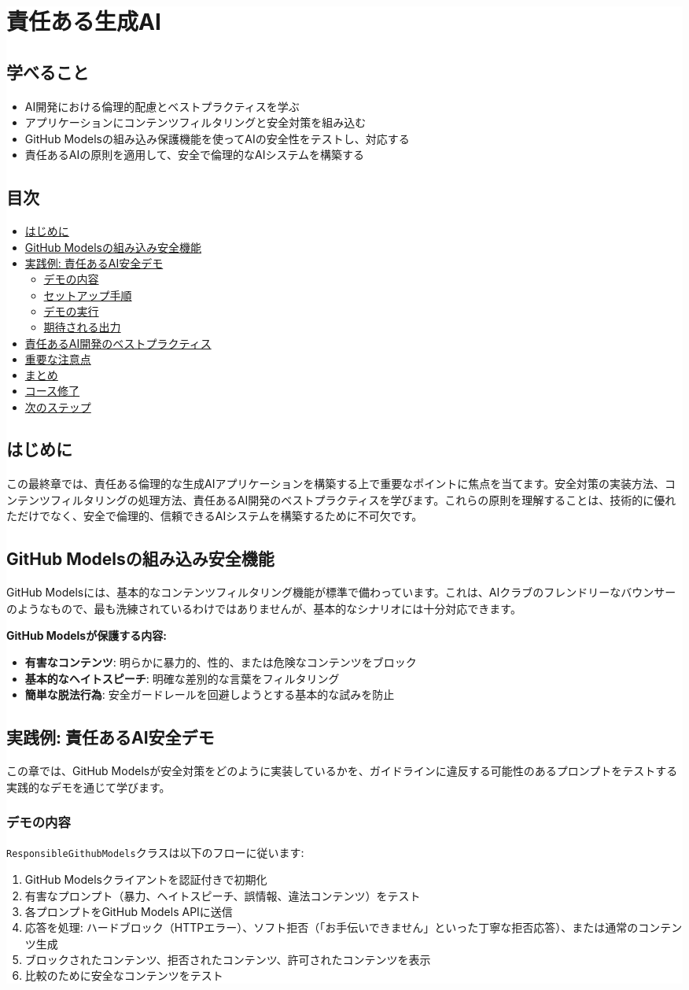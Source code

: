 
# 責任ある生成AI

## 学べること

- AI開発における倫理的配慮とベストプラクティスを学ぶ  
- アプリケーションにコンテンツフィルタリングと安全対策を組み込む  
- GitHub Modelsの組み込み保護機能を使ってAIの安全性をテストし、対応する  
- 責任あるAIの原則を適用して、安全で倫理的なAIシステムを構築する  

## 目次

- [はじめに](../../../05-ResponsibleGenAI)  
- [GitHub Modelsの組み込み安全機能](../../../05-ResponsibleGenAI)  
- [実践例: 責任あるAI安全デモ](../../../05-ResponsibleGenAI)  
  - [デモの内容](../../../05-ResponsibleGenAI)  
  - [セットアップ手順](../../../05-ResponsibleGenAI)  
  - [デモの実行](../../../05-ResponsibleGenAI)  
  - [期待される出力](../../../05-ResponsibleGenAI)  
- [責任あるAI開発のベストプラクティス](../../../05-ResponsibleGenAI)  
- [重要な注意点](../../../05-ResponsibleGenAI)  
- [まとめ](../../../05-ResponsibleGenAI)  
- [コース修了](../../../05-ResponsibleGenAI)  
- [次のステップ](../../../05-ResponsibleGenAI)  

## はじめに

この最終章では、責任ある倫理的な生成AIアプリケーションを構築する上で重要なポイントに焦点を当てます。安全対策の実装方法、コンテンツフィルタリングの処理方法、責任あるAI開発のベストプラクティスを学びます。これらの原則を理解することは、技術的に優れただけでなく、安全で倫理的、信頼できるAIシステムを構築するために不可欠です。

## GitHub Modelsの組み込み安全機能

GitHub Modelsには、基本的なコンテンツフィルタリング機能が標準で備わっています。これは、AIクラブのフレンドリーなバウンサーのようなもので、最も洗練されているわけではありませんが、基本的なシナリオには十分対応できます。

**GitHub Modelsが保護する内容:**
- **有害なコンテンツ**: 明らかに暴力的、性的、または危険なコンテンツをブロック  
- **基本的なヘイトスピーチ**: 明確な差別的な言葉をフィルタリング  
- **簡単な脱法行為**: 安全ガードレールを回避しようとする基本的な試みを防止  

## 実践例: 責任あるAI安全デモ

この章では、GitHub Modelsが安全対策をどのように実装しているかを、ガイドラインに違反する可能性のあるプロンプトをテストする実践的なデモを通じて学びます。

### デモの内容

`ResponsibleGithubModels`クラスは以下のフローに従います:
1. GitHub Modelsクライアントを認証付きで初期化  
2. 有害なプロンプト（暴力、ヘイトスピーチ、誤情報、違法コンテンツ）をテスト  
3. 各プロンプトをGitHub Models APIに送信  
4. 応答を処理: ハードブロック（HTTPエラー）、ソフト拒否（「お手伝いできません」といった丁寧な拒否応答）、または通常のコンテンツ生成  
5. ブロックされたコンテンツ、拒否されたコンテンツ、許可されたコンテンツを表示  
6. 比較のために安全なコンテンツをテスト  
